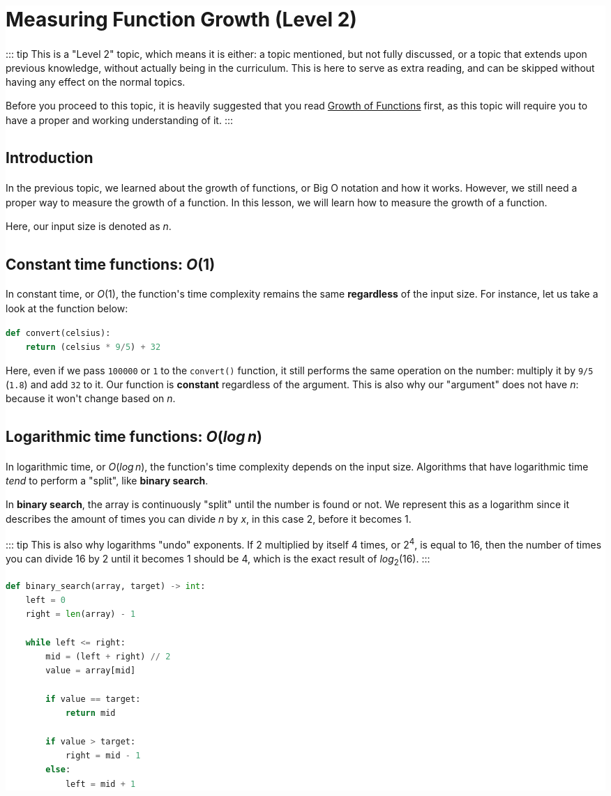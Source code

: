 # Measuring Function Growth (Level 2)

::: tip
This is a "Level 2" topic, which means it is either: a topic mentioned, but not fully discussed, or a topic that extends upon previous knowledge, without actually being in the curriculum. This is here to serve as extra reading, and can be skipped without having any effect on the normal topics.

Before you proceed to this topic, it is heavily suggested that you read [Growth of Functions](./growth-of-functions.md) first, as this topic will require you to have a proper and working understanding of it.
:::

## Introduction

In the previous topic, we learned about the growth of functions, or Big O notation and how it works. However, we still need a proper way to measure the growth of a function. In this lesson, we will learn how to measure the growth of a function.

Here, our input size is denoted as $n$.

## Constant time functions: $O(1)$

In constant time, or $O(1)$, the function's time complexity remains the same **regardless** of the input size. For instance, let us take a look at the function below:

```py
def convert(celsius):
	return (celsius * 9/5) + 32
```

Here, even if we pass `100000` or `1` to the `convert()` function, it still performs the same operation on the number: multiply it by `9/5` (`1.8`) and add `32` to it. Our function is **constant** regardless of the argument. This is also why our "argument" does not have $n$: because it won't change based on $n$.

## Logarithmic time functions: $O(log\,n)$

In logarithmic time, or $O(log\,n)$, the function's time complexity depends on the input size. Algorithms that have logarithmic time *tend* to perform a "split", like **binary search**.

In **binary search**, the array is continuously "split" until the number is found or not. We represent this as a logarithm since it describes the amount of times you can divide $n$ by $x$, in this case $2$, before it becomes $1$. 

::: tip
This is also why logarithms "undo" exponents. If $2$ multiplied by itself $4$ times, or $2^4$, is equal to $16$, then the number of times you can divide $16$ by $2$ until it becomes $1$ should be $4$, which is the exact result of $log_2(16)$.
:::

```py
def binary_search(array, target) -> int:
	left = 0
	right = len(array) - 1

	while left <= right:
		mid = (left + right) // 2
		value = array[mid]

		if value == target:
			return mid
		
		if value > target:
			right = mid - 1
		else:
			left = mid + 1
```